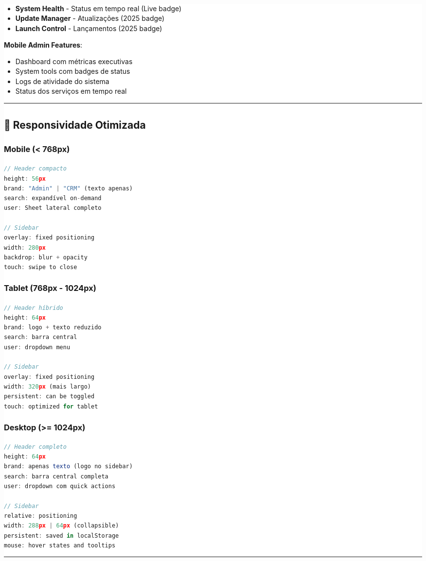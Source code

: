 - **System Health** - Status em tempo real (Live badge)
- **Update Manager** - Atualizações (2025 badge)
- **Launch Control** - Lançamentos (2025 badge)

**Mobile Admin Features**:

- Dashboard com métricas executivas
- System tools com badges de status
- Logs de atividade do sistema
- Status dos serviços em tempo real

---

## 📱 **Responsividade Otimizada**

### **Mobile (< 768px)**

```typescript
// Header compacto
height: 56px
brand: "Admin" | "CRM" (texto apenas)
search: expandível on-demand
user: Sheet lateral completo

// Sidebar
overlay: fixed positioning
width: 280px
backdrop: blur + opacity
touch: swipe to close
```

### **Tablet (768px - 1024px)**

```typescript
// Header híbrido
height: 64px
brand: logo + texto reduzido
search: barra central
user: dropdown menu

// Sidebar
overlay: fixed positioning
width: 320px (mais largo)
persistent: can be toggled
touch: optimized for tablet
```

### **Desktop (>= 1024px)**

```typescript
// Header completo
height: 64px
brand: apenas texto (logo no sidebar)
search: barra central completa
user: dropdown com quick actions

// Sidebar
relative: positioning
width: 288px | 64px (collapsible)
persistent: saved in localStorage
mouse: hover states and tooltips
```

---